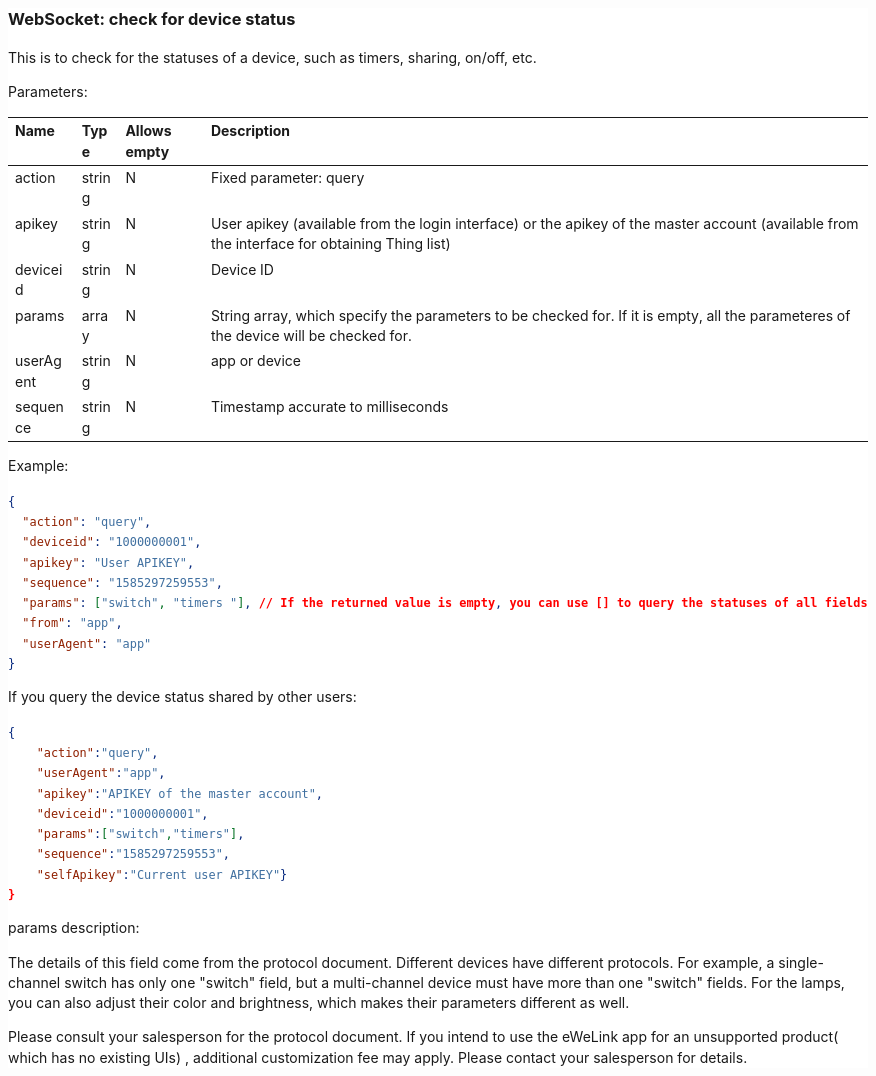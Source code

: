 ### WebSocket: check for device status

This is to check for the statuses of a device, such as timers, sharing, on/off, etc.

Parameters:

| Name      | Type   | Allows empty | Description                                                                                                                                  |
| :-------- | :----- | :----------- | :------------------------------------------------------------------------------------------------------------------------------------------- |
| action    | string | N            | Fixed parameter: query                                                                                                                       |
| apikey    | string | N            | User apikey (available from the login interface) or the apikey of the master account (available from the interface for obtaining Thing list) |
| deviceid  | string | N            | Device ID                                                                                                                                    |
| params    | array  | N            | String array, which specify the parameters to be checked for. If it is empty, all the parameteres of the device will be checked for.         |
| userAgent | string | N            | app or device                                                                                                                                |
| sequence  | string | N            | Timestamp accurate to milliseconds                                                                                                           |

Example:

```json
{
  "action": "query",
  "deviceid": "1000000001",
  "apikey": "User APIKEY",
  "sequence": "1585297259553",
  "params": ["switch", "timers "], // If the returned value is empty, you can use [] to query the statuses of all fields
  "from": "app",
  "userAgent": "app"
}
```

If you query the device status shared by other users:

```json
{
    "action":"query",
    "userAgent":"app",
    "apikey":"APIKEY of the master account",
    "deviceid":"1000000001",
    "params":["switch","timers"],
    "sequence":"1585297259553",
    "selfApikey":"Current user APIKEY"}
}
```

params description:

The details of this field come from the protocol document. Different devices have different protocols. For example, a single-channel switch has only one "switch" field, but a multi-channel device must have more than one "switch" fields. For the lamps, you can also adjust their color and brightness, which makes their parameters different as well.

Please consult your salesperson for the protocol document. If you intend to use the eWeLink app for an unsupported product( which has no existing UIs) , additional customization fee may apply. Please contact your salesperson for details.
